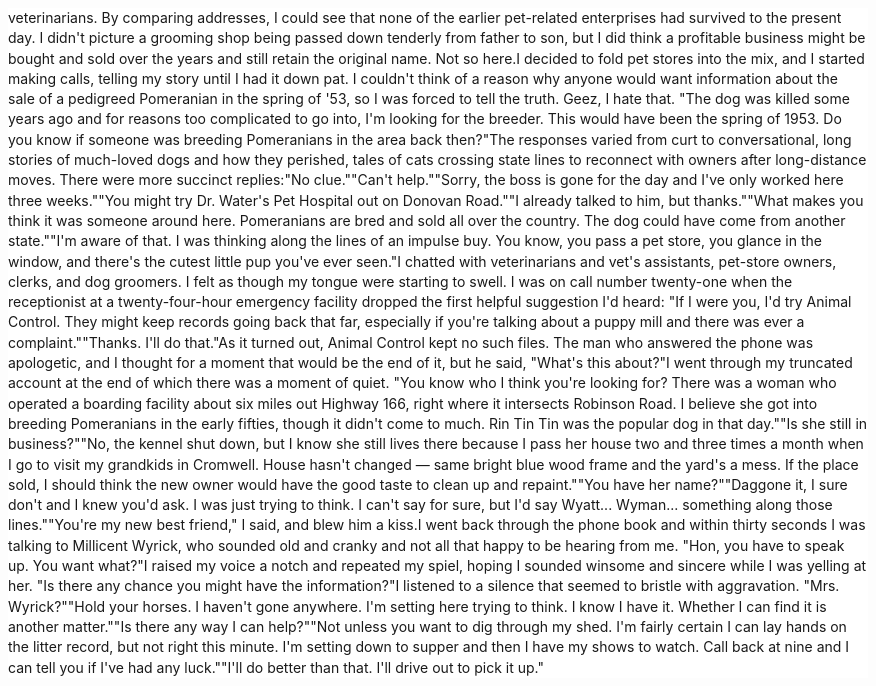 veterinarians. By comparing addresses, I could see that none of the earlier pet-related enterprises had survived to the present day. I didn't picture a grooming shop being passed down tenderly from father to son, but I did think a profitable business might be bought and sold over the years and still retain the original name. Not so here.I decided to fold pet stores into the mix, and I started making calls, telling my story until I had it down pat. I couldn't think of a reason why anyone would want information about the sale of a pedigreed Pomeranian in the spring of '53, so I was forced to tell the truth. Geez, I hate that. "The dog was killed some years ago and for reasons too complicated to go into, I'm looking for the breeder. This would have been the spring of 1953. Do you know if someone was breeding Pomeranians in the area back then?"The responses varied from curt to conversational, long stories of much-loved dogs and how they perished, tales of cats crossing state lines to reconnect with owners after long-distance moves. There were more succinct replies:"No clue.""Can't help.""Sorry, the boss is gone for the day and I've only worked here three weeks.""You might try Dr. Water's Pet Hospital out on Donovan Road.""I already talked to him, but thanks.""What makes you think it was someone around here. Pomeranians are bred and sold all over the country. The dog could have come from another state.""I'm aware of that. I was thinking along the lines of an impulse buy. You know, you pass a pet store, you glance in the window, and there's the cutest little pup you've ever seen."I chatted with veterinarians and vet's assistants, pet-store owners, clerks, and dog groomers. I felt as though my tongue were starting to swell. I was on call number twenty-one when the receptionist at a twenty-four-hour emergency facility dropped the first helpful suggestion I'd heard: "If I were you, I'd try Animal Control. They might keep records going back that far, especially if you're talking about a puppy mill and there was ever a complaint.""Thanks. I'll do that."As it turned out, Animal Control kept no such files. The man who answered the phone was apologetic, and I thought for a moment that would be the end of it, but he said, "What's this about?"I went through my truncated account at the end of which there was a moment of quiet. "You know who I think you're looking for? There was a woman who operated a boarding facility about six miles out Highway 166, right where it intersects Robinson Road. I believe she got into breeding Pomeranians in the early fifties, though it didn't come to much. Rin Tin Tin was the popular dog in that day.""Is she still in business?""No, the kennel shut down, but I know she still lives there because I pass her house two and three times a month when I go to visit my grandkids in Cromwell. House hasn't changed — same bright blue wood frame and the yard's a mess. If the place sold, I should think the new owner would have the good taste to clean up and repaint.""You have her name?""Daggone it, I sure don't and I knew you'd ask. I was just trying to think. I can't say for sure, but I'd say Wyatt... Wyman... something along those lines.""You're my new best friend," I said, and blew him a kiss.I went back through the phone book and within thirty seconds I was talking to Millicent Wyrick, who sounded old and cranky and not all that happy to be hearing from me. "Hon, you have to speak up. You want what?"I raised my voice a notch and repeated my spiel, hoping I sounded winsome and sincere while I was yelling at her. "Is there any chance you might have the information?"I listened to a silence that seemed to bristle with aggravation. "Mrs. Wyrick?""Hold your horses. I haven't gone anywhere. I'm setting here trying to think. I know I have it. Whether I can find it is another matter.""Is there any way I can help?""Not unless you want to dig through my shed. I'm fairly certain I can lay hands on the litter record, but not right this minute. I'm setting down to supper and then I have my shows to watch. Call back at nine and I can tell you if I've had any luck.""I'll do better than that. I'll drive out to pick it up."

